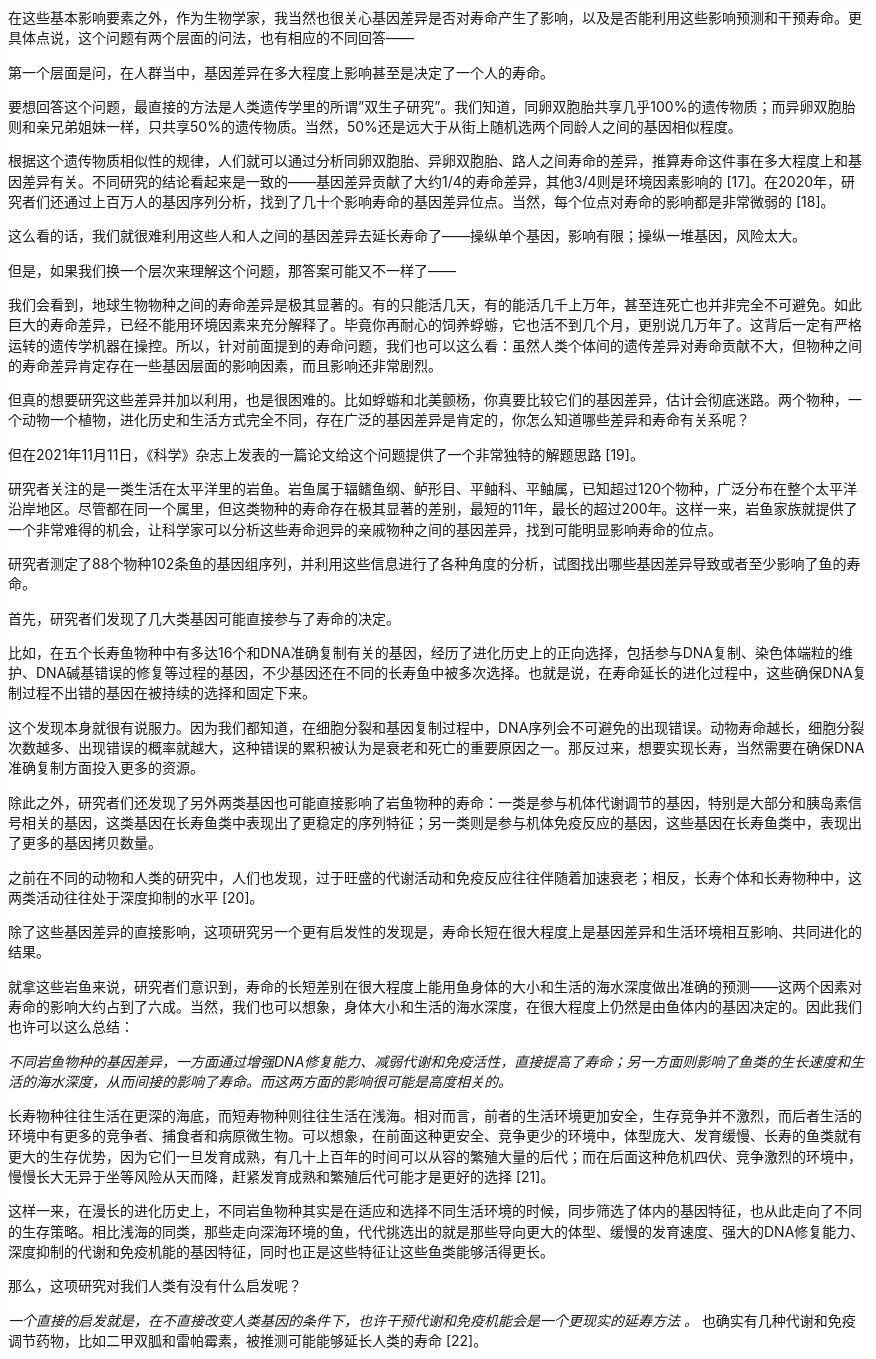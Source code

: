 在这些基本影响要素之外，作为生物学家，我当然也很关心基因差异是否对寿命产生了影响，以及是否能利用这些影响预测和干预寿命。更具体点说，这个问题有两个层面的问法，也有相应的不同回答——

第一个层面是问，在人群当中，基因差异在多大程度上影响甚至是决定了一个人的寿命。

要想回答这个问题，最直接的方法是人类遗传学里的所谓”双生子研究”。我们知道，同卵双胞胎共享几乎100%的遗传物质；而异卵双胞胎则和亲兄弟姐妹一样，只共享50%的遗传物质。当然，50%还是远大于从街上随机选两个同龄人之间的基因相似程度。

根据这个遗传物质相似性的规律，人们就可以通过分析同卵双胞胎、异卵双胞胎、路人之间寿命的差异，推算寿命这件事在多大程度上和基因差异有关。不同研究的结论看起来是一致的——基因差异贡献了大约1/4的寿命差异，其他3/4则是环境因素影响的 [17]。在2020年，研究者们还通过上百万人的基因序列分析，找到了几十个影响寿命的基因差异位点。当然，每个位点对寿命的影响都是非常微弱的 [18]。

这么看的话，我们就很难利用这些人和人之间的基因差异去延长寿命了——操纵单个基因，影响有限；操纵一堆基因，风险太大。

但是，如果我们换一个层次来理解这个问题，那答案可能又不一样了——

我们会看到，地球生物物种之间的寿命差异是极其显著的。有的只能活几天，有的能活几千上万年，甚至连死亡也并非完全不可避免。如此巨大的寿命差异，已经不能用环境因素来充分解释了。毕竟你再耐心的饲养蜉蝣，它也活不到几个月，更别说几万年了。这背后一定有严格运转的遗传学机器在操控。所以，针对前面提到的寿命问题，我们也可以这么看：虽然人类个体间的遗传差异对寿命贡献不大，但物种之间的寿命差异肯定存在一些基因层面的影响因素，而且影响还非常剧烈。

但真的想要研究这些差异并加以利用，也是很困难的。比如蜉蝣和北美颤杨，你真要比较它们的基因差异，估计会彻底迷路。两个物种，一个动物一个植物，进化历史和生活方式完全不同，存在广泛的基因差异是肯定的，你怎么知道哪些差异和寿命有关系呢？

但在2021年11月11日，《科学》杂志上发表的一篇论文给这个问题提供了一个非常独特的解题思路 [19]。

研究者关注的是一类生活在太平洋里的岩鱼。岩鱼属于辐鳍鱼纲、鲈形目、平鲉科、平鲉属，已知超过120个物种，广泛分布在整个太平洋沿岸地区。尽管都在同一个属里，但这类物种的寿命存在极其显著的差别，最短的11年，最长的超过200年。这样一来，岩鱼家族就提供了一个非常难得的机会，让科学家可以分析这些寿命迥异的亲戚物种之间的基因差异，找到可能明显影响寿命的位点。

研究者测定了88个物种102条鱼的基因组序列，并利用这些信息进行了各种角度的分析，试图找出哪些基因差异导致或者至少影响了鱼的寿命。

首先，研究者们发现了几大类基因可能直接参与了寿命的决定。

比如，在五个长寿鱼物种中有多达16个和DNA准确复制有关的基因，经历了进化历史上的正向选择，包括参与DNA复制、染色体端粒的维护、DNA碱基错误的修复等过程的基因，不少基因还在不同的长寿鱼中被多次选择。也就是说，在寿命延长的进化过程中，这些确保DNA复制过程不出错的基因在被持续的选择和固定下来。

这个发现本身就很有说服力。因为我们都知道，在细胞分裂和基因复制过程中，DNA序列会不可避免的出现错误。动物寿命越长，细胞分裂次数越多、出现错误的概率就越大，这种错误的累积被认为是衰老和死亡的重要原因之一。那反过来，想要实现长寿，当然需要在确保DNA准确复制方面投入更多的资源。

除此之外，研究者们还发现了另外两类基因也可能直接影响了岩鱼物种的寿命：一类是参与机体代谢调节的基因，特别是大部分和胰岛素信号相关的基因，这类基因在长寿鱼类中表现出了更稳定的序列特征；另一类则是参与机体免疫反应的基因，这些基因在长寿鱼类中，表现出了更多的基因拷贝数量。

之前在不同的动物和人类的研究中，人们也发现，过于旺盛的代谢活动和免疫反应往往伴随着加速衰老；相反，长寿个体和长寿物种中，这两类活动往往处于深度抑制的水平 [20]。

除了这些基因差异的直接影响，这项研究另一个更有启发性的发现是，寿命长短在很大程度上是基因差异和生活环境相互影响、共同进化的结果。

就拿这些岩鱼来说，研究者们意识到，寿命的长短差别在很大程度上能用鱼身体的大小和生活的海水深度做出准确的预测——这两个因素对寿命的影响大约占到了六成。当然，我们也可以想象，身体大小和生活的海水深度，在很大程度上仍然是由鱼体内的基因决定的。因此我们也许可以这么总结：

 *不同岩鱼物种的基因差异，一方面通过增强DNA修复能力、减弱代谢和免疫活性，直接提高了寿命；另一方面则影响了鱼类的生长速度和生活的海水深度，从而间接的影响了寿命。而这两方面的影响很可能是高度相关的。*

长寿物种往往生活在更深的海底，而短寿物种则往往生活在浅海。相对而言，前者的生活环境更加安全，生存竞争并不激烈，而后者生活的环境中有更多的竞争者、捕食者和病原微生物。可以想象，在前面这种更安全、竞争更少的环境中，体型庞大、发育缓慢、长寿的鱼类就有更大的生存优势，因为它们一旦发育成熟，有几十上百年的时间可以从容的繁殖大量的后代；而在后面这种危机四伏、竞争激烈的环境中，慢慢长大无异于坐等风险从天而降，赶紧发育成熟和繁殖后代可能才是更好的选择 [21]。

这样一来，在漫长的进化历史上，不同岩鱼物种其实是在适应和选择不同生活环境的时候，同步筛选了体内的基因特征，也从此走向了不同的生存策略。相比浅海的同类，那些走向深海环境的鱼，代代挑选出的就是那些导向更大的体型、缓慢的发育速度、强大的DNA修复能力、深度抑制的代谢和免疫机能的基因特征，同时也正是这些特征让这些鱼类能够活得更长。

那么，这项研究对我们人类有没有什么启发呢？

 *一个直接的启发就是，在不直接改变人类基因的条件下，也许干预代谢和免疫机能会是一个更现实的延寿方法*  *。* 也确实有几种代谢和免疫调节药物，比如二甲双胍和雷帕霉素，被推测可能能够延长人类的寿命 [22]。
